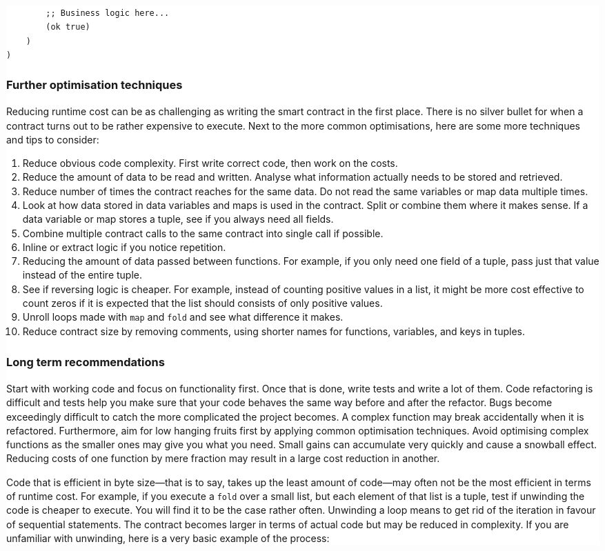```Clarity,{"nonplayable":true}
		;; Business logic here...
		(ok true)
	)
)
```

### Further optimisation techniques

Reducing runtime cost can be as challenging as writing the smart contract in the
first place. There is no silver bullet for when a contract turns out to be
rather expensive to execute. Next to the more common optimisations, here are
some more techniques and tips to consider:

1. Reduce obvious code complexity. First write correct code, then work on the
   costs.
2. Reduce the amount of data to be read and written. Analyse what information
   actually needs to be stored and retrieved.
3. Reduce number of times the contract reaches for the same data. Do not read
   the same variables or map data multiple times.
4. Look at how data stored in data variables and maps is used in the contract.
   Split or combine them where it makes sense. If a data variable or map stores
   a tuple, see if you always need all fields.
5. Combine multiple contract calls to the same contract into single call if
   possible.
6. Inline or extract logic if you notice repetition.
7. Reducing the amount of data passed between functions. For example, if you
   only need one field of a tuple, pass just that value instead of the entire
   tuple.
8. See if reversing logic is cheaper. For example, instead of counting positive
   values in a list, it might be more cost effective to count zeros if it is
   expected that the list should consists of only positive values.
9. Unroll loops made with `map` and `fold` and see what difference it makes.
10. Reduce contract size by removing comments, using shorter names for
    functions, variables, and keys in tuples.

### Long term recommendations

Start with working code and focus on functionality first. Once that is done,
write tests and write a lot of them. Code refactoring is difficult and tests
help you make sure that your code behaves the same way before and after the
refactor. Bugs become exceedingly difficult to catch the more complicated the
project becomes. A complex function may break accidentally when it is
refactored. Furthermore, aim for low hanging fruits first by applying common
optimisation techniques. Avoid optimising complex functions as the smaller ones
may give you what you need. Small gains can accumulate very quickly and cause a
snowball effect. Reducing costs of one function by mere fraction may result in a
large cost reduction in another.

Code that is efficient in byte size—that is to say, takes up the least amount of
code—may often not be the most efficient in terms of runtime cost. For example,
if you execute a `fold` over a small list, but each element of that list is a
tuple, test if unwinding the code is cheaper to execute. You will find it to be
the case rather often. Unwinding a loop means to get rid of the iteration in
favour of sequential statements. The contract becomes larger in terms of actual
code but may be reduced in complexity. If you are unfamiliar with unwinding,
here is a very basic example of the process:

